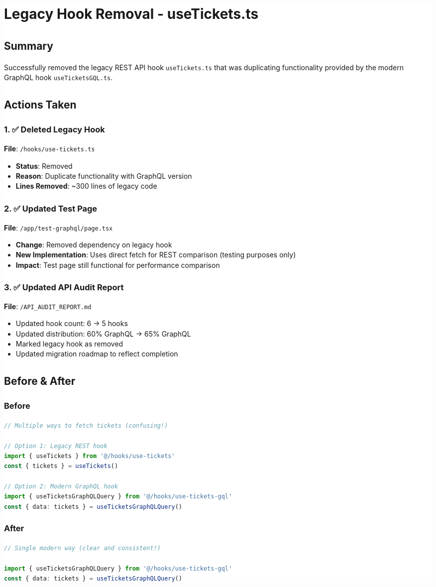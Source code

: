 # Legacy Hook Removal - useTickets.ts

## Summary
Successfully removed the legacy REST API hook `useTickets.ts` that was duplicating functionality provided by the modern GraphQL hook `useTicketsGQL.ts`.

## Actions Taken

### 1. ✅ Deleted Legacy Hook
**File**: `/hooks/use-tickets.ts`
- **Status**: Removed
- **Reason**: Duplicate functionality with GraphQL version
- **Lines Removed**: ~300 lines of legacy code

### 2. ✅ Updated Test Page
**File**: `/app/test-graphql/page.tsx`
- **Change**: Removed dependency on legacy hook
- **New Implementation**: Uses direct fetch for REST comparison (testing purposes only)
- **Impact**: Test page still functional for performance comparison

### 3. ✅ Updated API Audit Report
**File**: `/API_AUDIT_REPORT.md`
- Updated hook count: 6 → 5 hooks
- Updated distribution: 60% GraphQL → 65% GraphQL
- Marked legacy hook as removed
- Updated migration roadmap to reflect completion

## Before & After

### Before
```typescript
// Multiple ways to fetch tickets (confusing!)

// Option 1: Legacy REST hook
import { useTickets } from '@/hooks/use-tickets'
const { tickets } = useTickets()

// Option 2: Modern GraphQL hook
import { useTicketsGraphQLQuery } from '@/hooks/use-tickets-gql'
const { data: tickets } = useTicketsGraphQLQuery()
```

### After
```typescript
// Single modern way (clear and consistent!)

import { useTicketsGraphQLQuery } from '@/hooks/use-tickets-gql'
const { data: tickets } = useTicketsGraphQLQuery()
```
